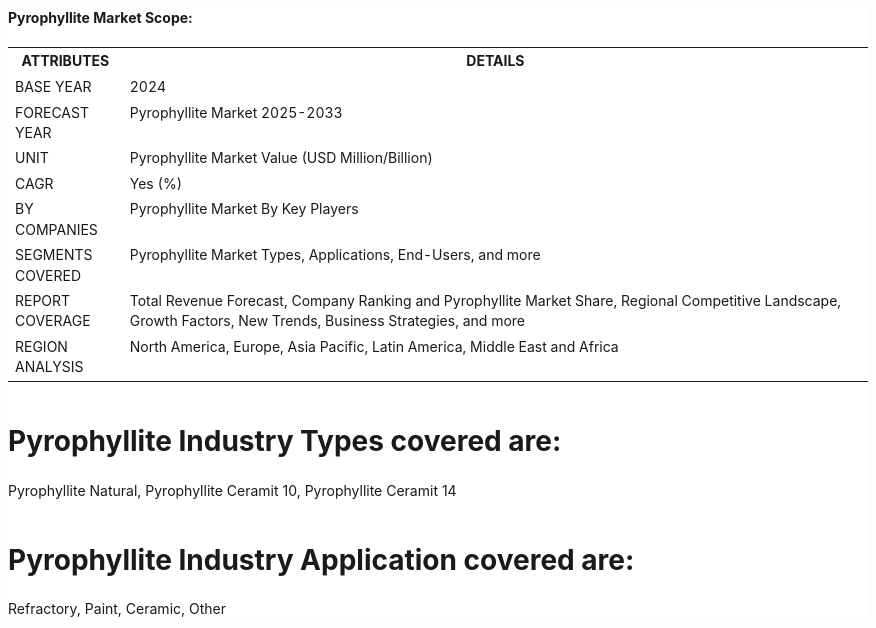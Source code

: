 <h4>Pyrophyllite Market Scope:</h4>
<table>
<tr>
<th>ATTRIBUTES</th>
<th>DETAILS</th>
</tr>
<tr>
<td>BASE YEAR</td>
<td>2024</td>
</tr>
<tr>
<td>FORECAST YEAR</td>
<td>Pyrophyllite Market 2025-2033</td>
</tr>
<tr>
<td>UNIT</td>
<td>Pyrophyllite Market Value (USD Million/Billion)</td>
<tr>
<td>CAGR</td>
<td>Yes (%)</td>
</tr>
</tr>
<tr>
<td>BY COMPANIES</td>
<td>Pyrophyllite Market By Key Players</td>
</tr>
<tr>
<td>SEGMENTS COVERED</td>
<td>Pyrophyllite Market Types, Applications, End-Users, and more</td>
</tr>
<tr>
<td>REPORT COVERAGE</td>
<td>Total Revenue Forecast, Company Ranking and Pyrophyllite Market Share, Regional Competitive Landscape, Growth Factors, New Trends, Business Strategies, and more</td>
</tr>
<tr>
<td>REGION ANALYSIS</td>
<td>North America, Europe, Asia Pacific, Latin America, Middle East and Africa</td>
</tr>
</table>

# <strong>Pyrophyllite Industry Types covered are:</strong>

Pyrophyllite Natural, Pyrophyllite Ceramit 10, Pyrophyllite Ceramit 14

# <strong>Pyrophyllite Industry Application covered are:</strong>

Refractory, Paint, Ceramic, Other
